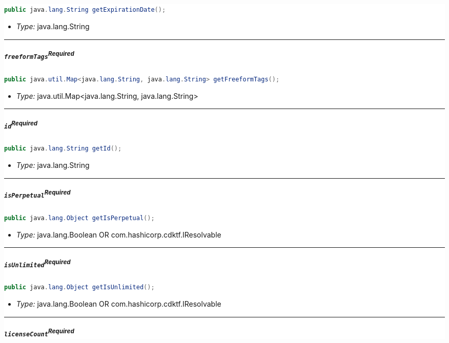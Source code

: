 ```java
public java.lang.String getExpirationDate();
```

- *Type:* java.lang.String

---

##### `freeformTags`<sup>Required</sup> <a name="freeformTags" id="rhizo-co-terraform-provider-oci.licenseManagerLicenseRecord.LicenseManagerLicenseRecord.property.freeformTags"></a>

```java
public java.util.Map<java.lang.String, java.lang.String> getFreeformTags();
```

- *Type:* java.util.Map<java.lang.String, java.lang.String>

---

##### `id`<sup>Required</sup> <a name="id" id="rhizo-co-terraform-provider-oci.licenseManagerLicenseRecord.LicenseManagerLicenseRecord.property.id"></a>

```java
public java.lang.String getId();
```

- *Type:* java.lang.String

---

##### `isPerpetual`<sup>Required</sup> <a name="isPerpetual" id="rhizo-co-terraform-provider-oci.licenseManagerLicenseRecord.LicenseManagerLicenseRecord.property.isPerpetual"></a>

```java
public java.lang.Object getIsPerpetual();
```

- *Type:* java.lang.Boolean OR com.hashicorp.cdktf.IResolvable

---

##### `isUnlimited`<sup>Required</sup> <a name="isUnlimited" id="rhizo-co-terraform-provider-oci.licenseManagerLicenseRecord.LicenseManagerLicenseRecord.property.isUnlimited"></a>

```java
public java.lang.Object getIsUnlimited();
```

- *Type:* java.lang.Boolean OR com.hashicorp.cdktf.IResolvable

---

##### `licenseCount`<sup>Required</sup> <a name="licenseCount" id="rhizo-co-terraform-provider-oci.licenseManagerLicenseRecord.LicenseManagerLicenseRecord.property.licenseCount"></a>
